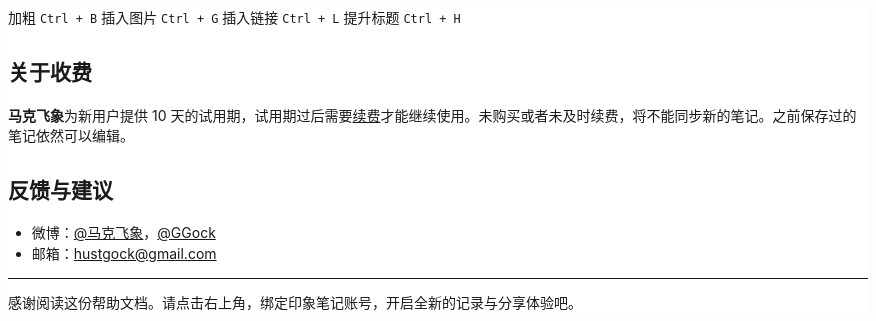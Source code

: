 加粗    `Ctrl + B`
插入图片    `Ctrl + G`
插入链接    `Ctrl + L`
提升标题    `Ctrl + H`

## 关于收费

**马克飞象**为新用户提供 10 天的试用期，试用期过后需要[续费](maxiang.info/vip.html)才能继续使用。未购买或者未及时续费，将不能同步新的笔记。之前保存过的笔记依然可以编辑。


## 反馈与建议
- 微博：[@马克飞象](http://weibo.com/u/2788354117)，[@GGock](http://weibo.com/ggock "开发者个人账号")
- 邮箱：<hustgock@gmail.com>

---------
感谢阅读这份帮助文档。请点击右上角，绑定印象笔记账号，开启全新的记录与分享体验吧。




[^demo]: 这是一个示例脚注。请查阅 [MultiMarkdown 文档](https://github.com/fletcher/MultiMarkdown/wiki/MultiMarkdown-Syntax-Guide#footnotes) 关于脚注的说明。 **限制：** 印象笔记的笔记内容使用 [ENML][5] 格式，基于 HTML，但是不支持某些标签和属性，例如id，这就导致`脚注`和`TOC`无法正常点击。


  [1]: http://maxiang.info/client_zh
  [2]: https://chrome.google.com/webstore/detail/kidnkfckhbdkfgbicccmdggmpgogehop
  [3]: http://adrai.github.io/flowchart.js/
  [4]: http://bramp.github.io/js-sequence-diagrams/
  [5]: https://dev.yinxiang.com/doc/articles/enml.php

